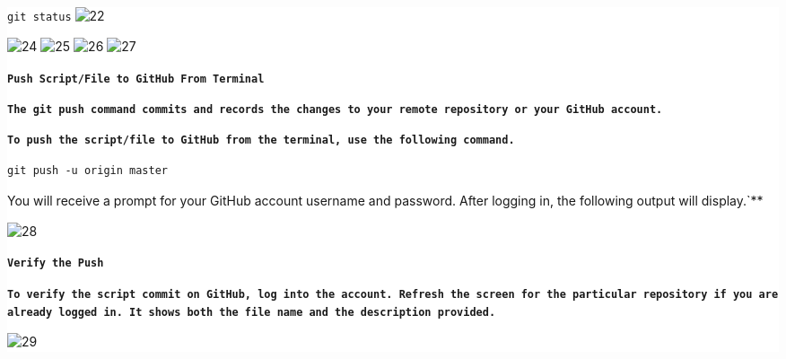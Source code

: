 ```git status```
<img width="751" alt="22" src="https://github.com/idkvarma/idk/assets/89244462/08b66ce1-7b9d-422d-85c4-13be6efd32b4">

<img width="750" alt="24" src="https://github.com/idkvarma/idk/assets/89244462/42b2001b-0613-40c2-8c14-00284cd6c99a">

<img width="746" alt="25" src="https://github.com/idkvarma/idk/assets/89244462/2f271f4a-ed77-4aac-8350-3b4781648628">

<img width="480" alt="26" src="https://github.com/idkvarma/idk/assets/89244462/c7794baa-7b9f-4c13-8a2a-3a8f126453d8">

<img width="748" alt="27" src="https://github.com/idkvarma/idk/assets/89244462/cc376824-0bde-4d9e-949b-4672a0d45d49">

**`Push Script/File to GitHub From Terminal`**

**`The git push command commits and records the changes to your remote repository or your GitHub account.`**

**`To push the script/file to GitHub from the terminal, use the following command.`**

```git push -u origin master```

You will receive a prompt for your GitHub account username and password. After logging in, the following output will display.`**


<img width="681" alt="28" src="https://github.com/idkvarma/idk/assets/89244462/2d21d58b-5609-4127-b438-88f05095f501">

**`Verify the Push`**

**`To verify the script commit on GitHub, log into the account. Refresh the screen for the particular repository if you are already logged in. It shows both the file name and the description provided.`**

<img width="926" alt="29" src="https://github.com/idkvarma/idk/assets/89244462/1c54ce6b-9f1a-458f-992e-623775c647a8">


